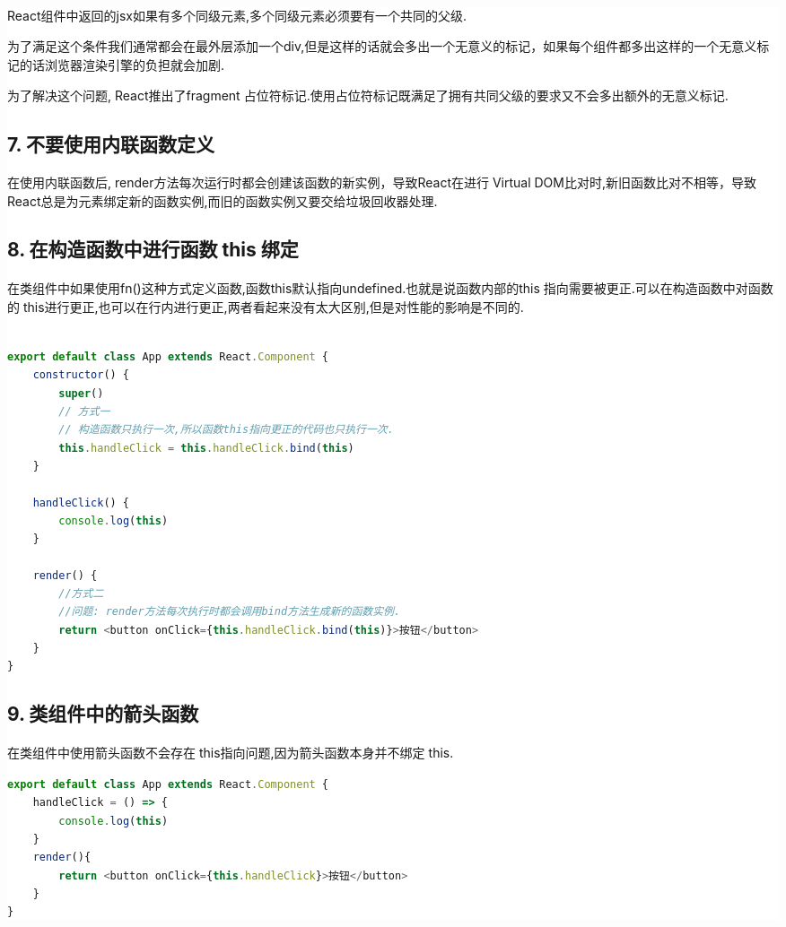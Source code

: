 React组件中返回的jsx如果有多个同级元素,多个同级元素必须要有一个共同的父级.



为了满足这个条件我们通常都会在最外层添加一个div,但是这样的话就会多出一个无意义的标记，如果每个组件都多出这样的一个无意义标记的话浏览器渲染引擎的负担就会加剧.


为了解决这个问题, React推出了fragment 占位符标记.使用占位符标记既满足了拥有共同父级的要求又不会多出额外的无意义标记.



## 7. 不要使用内联函数定义



在使用内联函数后, render方法每次运行时都会创建该函数的新实例，导致React在进行 Virtual DOM比对时,新旧函数比对不相等，导致React总是为元素绑定新的函数实例,而旧的函数实例又要交给垃圾回收器处理.



## 8. 在构造函数中进行函数 this 绑定



在类组件中如果使用fn()这种方式定义函数,函数this默认指向undefined.也就是说函数内部的this 指向需要被更正.可以在构造函数中对函数的 this进行更正,也可以在行内进行更正,两者看起来没有太大区别,但是对性能的影响是不同的.



```js

export default class App extends React.Component {
    constructor() {
        super()
        // 方式一
        // 构造函数只执行一次,所以函数this指向更正的代码也只执行一次.
        this.handleClick = this.handleClick.bind(this)
    }
    
    handleClick() {
        console.log(this)
    }
    
    render() {
        //方式二
        //问题: render方法每次执行时都会调用bind方法生成新的函数实例.
        return <button onClick={this.handleClick.bind(this)}>按钮</button>
    }
}
```



## 9. 类组件中的箭头函数

在类组件中使用箭头函数不会存在 this指向问题,因为箭头函数本身并不绑定 this.

```js
export default class App extends React.Component {
    handleClick = () => {
        console.log(this)
    }
    render(){
        return <button onClick={this.handleClick}>按钮</button>
    }
}
```
